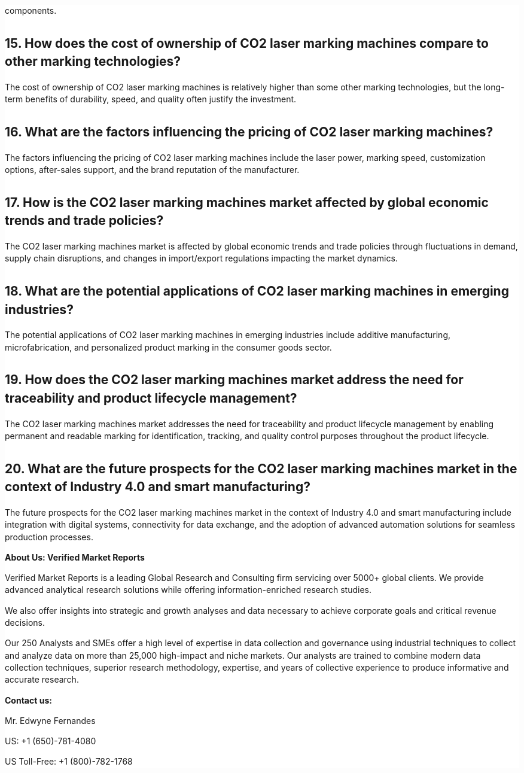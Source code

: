 components.</p><h2>15. How does the cost of ownership of CO2 laser marking machines compare to other marking technologies?</h2><p>The cost of ownership of CO2 laser marking machines is relatively higher than some other marking technologies, but the long-term benefits of durability, speed, and quality often justify the investment.</p><h2>16. What are the factors influencing the pricing of CO2 laser marking machines?</h2><p>The factors influencing the pricing of CO2 laser marking machines include the laser power, marking speed, customization options, after-sales support, and the brand reputation of the manufacturer.</p><h2>17. How is the CO2 laser marking machines market affected by global economic trends and trade policies?</h2><p>The CO2 laser marking machines market is affected by global economic trends and trade policies through fluctuations in demand, supply chain disruptions, and changes in import/export regulations impacting the market dynamics.</p><h2>18. What are the potential applications of CO2 laser marking machines in emerging industries?</h2><p>The potential applications of CO2 laser marking machines in emerging industries include additive manufacturing, microfabrication, and personalized product marking in the consumer goods sector.</p><h2>19. How does the CO2 laser marking machines market address the need for traceability and product lifecycle management?</h2><p>The CO2 laser marking machines market addresses the need for traceability and product lifecycle management by enabling permanent and readable marking for identification, tracking, and quality control purposes throughout the product lifecycle.</p><h2>20. What are the future prospects for the CO2 laser marking machines market in the context of Industry 4.0 and smart manufacturing?</h2><p>The future prospects for the CO2 laser marking machines market in the context of Industry 4.0 and smart manufacturing include integration with digital systems, connectivity for data exchange, and the adoption of advanced automation solutions for seamless production processes.</p></body></html><p id="" class=""><strong>About Us: Verified Market Reports</strong></p><p id="" class="">Verified Market Reports is a leading Global Research and Consulting firm servicing over 5000+ global clients. We provide advanced analytical research solutions while offering information-enriched research studies.</p><p id="" class="">We also offer insights into strategic and growth analyses and data necessary to achieve corporate goals and critical revenue decisions.</p><p id="" class="">Our 250 Analysts and SMEs offer a high level of expertise in data collection and governance using industrial techniques to collect and analyze data on more than 25,000 high-impact and niche markets. Our analysts are trained to combine modern data collection techniques, superior research methodology, expertise, and years of collective experience to produce informative and accurate research.</p><p id="" class=""><strong>Contact us:</strong></p><p id="" class="">Mr. Edwyne Fernandes</p><p id="" class="">US: +1 (650)-781-4080</p><p id="" class="">US Toll-Free: +1 (800)-782-1768</p>
